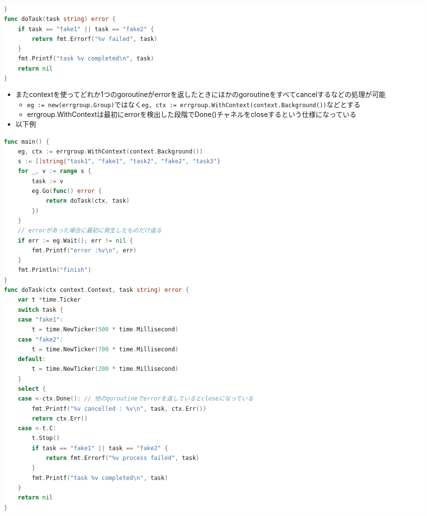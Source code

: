 ```go
}
func doTask(task string) error {
	if task == "fake1" || task == "fake2" {
		return fmt.Errorf("%v failed", task)
	}
	fmt.Printf("task %v completed\n", task)
	return nil
}

```
- またcontextを使ってどれか1つのgoroutineがerrorを返したときにほかのgoroutineをすべてcancelするなどの処理が可能
  - `eg := new(errgroup.Group)`ではなく`eg, ctx := errgroup.WithContext(context.Background())`などとする
  - errgroup.WithContextは最初にerrorを検出した段階でDone()チャネルをcloseするという仕様になっている
- 以下例
```go
func main() {
	eg, ctx := errgroup.WithContext(context.Background())
	s := []string{"task1", "fake1", "task2", "fake2", "task3"}
	for _, v := range s {
		task := v
		eg.Go(func() error {
			return doTask(ctx, task)
		})
	}
	// errorがあった場合に最初に発生したものだけ返る
	if err := eg.Wait(); err != nil {
		fmt.Printf("error :%v\n", err)
	}
	fmt.Println("finish")
}
func doTask(ctx context.Context, task string) error {
	var t *time.Ticker
	switch task {
	case "fake1":
		t = time.NewTicker(500 * time.Millisecond)
	case "fake2":
		t = time.NewTicker(700 * time.Millisecond)
	default:
		t = time.NewTicker(200 * time.Millisecond)
	}
	select {
	case <-ctx.Done(): // 他のgoroutineでerrorを返しているとcloseになっている
		fmt.Printf("%v cancelled : %v\n", task, ctx.Err())
		return ctx.Err()
	case <-t.C:
		t.Stop()
		if task == "fake1" || task == "fake2" {
			return fmt.Errorf("%v process failed", task)
		}
		fmt.Printf("task %v completed\n", task)
	}
	return nil
}
```
